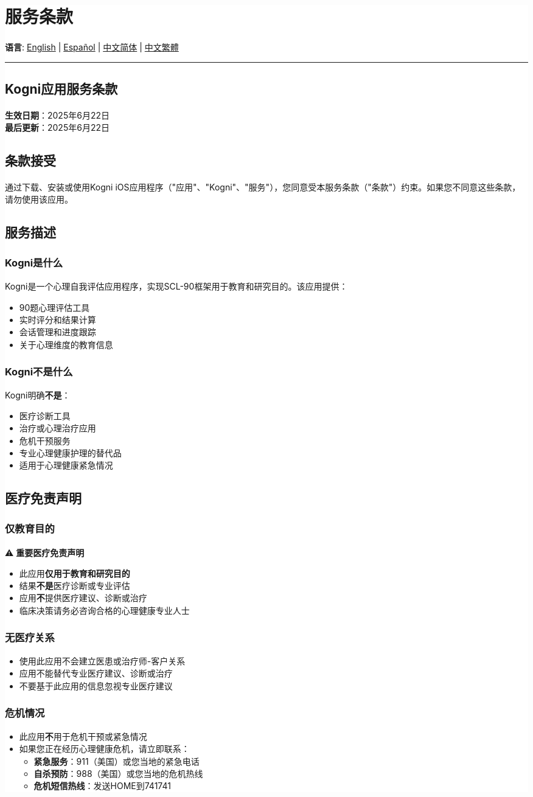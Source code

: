 # 服务条款

**语言**: [English](TERMS.md) | [Español](TERMS.es.md) | [中文简体](#) | [中文繁體](TERMS.zh-Hant.md)

---

## Kogni应用服务条款

**生效日期**：2025年6月22日  
**最后更新**：2025年6月22日

## 条款接受

通过下载、安装或使用Kogni iOS应用程序（"应用"、"Kogni"、"服务"），您同意受本服务条款（"条款"）约束。如果您不同意这些条款，请勿使用该应用。

## 服务描述

### Kogni是什么
Kogni是一个心理自我评估应用程序，实现SCL-90框架用于教育和研究目的。该应用提供：
- 90题心理评估工具
- 实时评分和结果计算
- 会话管理和进度跟踪
- 关于心理维度的教育信息

### Kogni不是什么
Kogni明确**不是**：
- 医疗诊断工具
- 治疗或心理治疗应用
- 危机干预服务
- 专业心理健康护理的替代品
- 适用于心理健康紧急情况

## 医疗免责声明

### 仅教育目的
⚠️ **重要医疗免责声明**
- 此应用**仅用于教育和研究目的**
- 结果**不是**医疗诊断或专业评估
- 应用**不**提供医疗建议、诊断或治疗
- 临床决策请务必咨询合格的心理健康专业人士

### 无医疗关系
- 使用此应用不会建立医患或治疗师-客户关系
- 应用不能替代专业医疗建议、诊断或治疗
- 不要基于此应用的信息忽视专业医疗建议

### 危机情况
- 此应用**不**用于危机干预或紧急情况
- 如果您正在经历心理健康危机，请立即联系：
  - **紧急服务**：911（美国）或您当地的紧急电话
  - **自杀预防**：988（美国）或您当地的危机热线
  - **危机短信热线**：发送HOME到741741
